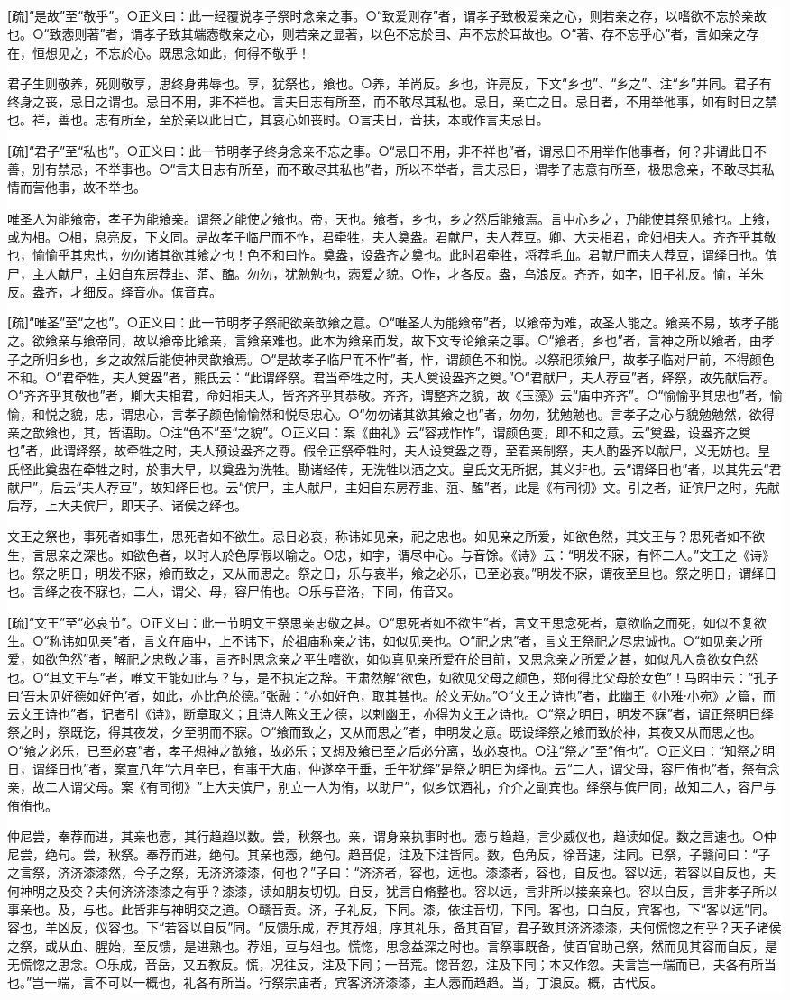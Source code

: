 [疏]“是故”至“敬乎”。<span class="q">○</span>正义曰：此一经覆说孝子祭时念亲之事。<span class="q">○</span>“致爱则存”者，谓孝子致极爱亲之心，则若亲之存，以嗜欲不忘於亲故也。<span class="q">○</span>“致悫则著”者，谓孝子致其端悫敬亲之心，则若亲之显著，以色不忘於目、声不忘於耳故也。<span class="q">○</span>“著、存不忘乎心”者，言如亲之存在，恒想见之，不忘於心。既思念如此，何得不敬乎！



君子生则敬养，死则敬享，思终身弗辱也。<span class="q">享，犹祭也，飨也。<span class="q">○</span>养，羊尚反。乡也，许亮反，下文“乡也”、“乡之”、注“乡”并同。</span>君子有终身之丧，忌日之谓也。忌日不用，非不祥也。言夫日志有所至，而不敢尽其私也。<span class="q">忌日，亲亡之日。忌日者，不用举他事，如有时日之禁也。祥，善也。志有所至，至於亲以此日亡，其哀心如丧时。<span class="q">○</span>言夫日，音扶，本或作言夫忌日。</span>

[疏]“君子”至“私也”。<span class="q">○</span>正义曰：此一节明孝子终身念亲不忘之事。<span class="q">○</span>“忌日不用，非不祥也”者，谓忌日不用举作他事者，何？非谓此日不善，别有禁忌，不举事也。<span class="q">○</span>“言夫日志有所至，而不敢尽其私也”者，所以不举者，言夫忌日，谓孝子志意有所至，极思念亲，不敢尽其私情而营他事，故不举也。



唯圣人为能飨帝，孝子为能飨亲。<span class="q">谓祭之能使之飨也。帝，天也。</span>飨者，乡也，乡之然后能飨焉。<span class="q">言中心乡之，乃能使其祭见飨也。上飨，或为相。<span class="q">○</span>相，息亮反，下文同。</span>是故孝子临尸而不怍，君牵牲，夫人奠盎。君献尸，夫人荐豆。卿、大夫相君，命妇相夫人。齐齐乎其敬也，愉愉乎其忠也，勿勿诸其欲其飨之也！<span class="q">色不和曰怍。奠盎，设盎齐之奠也。此时君牵牲，将荐毛血。君献尸而夫人荐豆，谓绎日也。傧尸，主人献尸，主妇自东房荐韭、菹、醢。勿勿，犹勉勉也，悫爱之貌。<span class="q">○</span>怍，才各反。盎，乌浪反。齐齐，如字，旧子礼反。愉，羊朱反。盎齐，才细反。绎音亦。傧音宾。</span>

[疏]“唯圣”至“之也”。<span class="q">○</span>正义曰：此一节明孝子祭祀欲亲歆飨之意。<span class="q">○</span>“唯圣人为能飨帝”者，以飨帝为难，故圣人能之。飨亲不易，故孝子能之。欲飨亲与飨帝同，故以飨帝比飨亲，言飨亲难也。此本为飨亲而发，故下文专论飨亲之事。<span class="q">○</span>“飨者，乡也”者，言神之所以飨者，由孝子之所归乡也，乡之故然后能使神灵歆飨焉。<span class="q">○</span>“是故孝子临尸而不怍”者，怍，谓颜色不和悦。以祭祀须飨尸，故孝子临对尸前，不得颜色不和。<span class="q">○</span>“君牵牲，夫人奠盎”者，熊氏云：“此谓绎祭。君当牵牲之时，夫人奠设盎齐之奠。”<span class="q">○</span>“君献尸，夫人荐豆”者，绎祭，故先献后荐。<span class="q">○</span>“齐齐乎其敬也”者，卿大夫相君，命妇相夫人，皆齐齐乎其恭敬。齐齐，谓整齐之貌，故《玉藻》云“庙中齐齐”。<span class="q">○</span>“愉愉乎其忠也”者，愉愉，和悦之貌，忠，谓忠心，言孝子颜色愉愉然和悦尽忠心。<span class="q">○</span>“勿勿诸其欲其飨之也”者，勿勿，犹勉勉也。言孝子之心与貌勉勉然，欲得亲之歆飨也，其，皆语助。<span class="q">○</span>注“色不”至“之貌”。<span class="q">○</span>正义曰：案《曲礼》云“容戎怍怍”，谓颜色变，即不和之意。云“奠盎，设盎齐之奠也”者，此谓绎祭，故牵牲之时，夫人预设盎齐之尊。假令正祭牵牲时，夫人设奠盎之尊，至君亲制祭，夫人酌盎齐以献尸，义无妨也。皇氏怪此奠盎在牵牲之时，於事大早，以奠盎为洗牲。勘诸经传，无洗牲以酒之文。皇氏文无所据，其义非也。云“谓绎日也”者，以其先云“君献尸”，后云“夫人荐豆”，故知绎日也。云“傧尸，主人献尸，主妇自东房荐韭、菹、醢”者，此是《有司彻》文。引之者，证傧尸之时，先献后荐，上大夫傧尸，即天子、诸侯之绎也。



文王之祭也，事死者如事生，思死者如不欲生。忌日必哀，称讳如见亲，祀之忠也。如见亲之所爱，如欲色然，其文王与？<span class="q">思死者如不欲生，言思亲之深也。如欲色者，以时人於色厚假以喻之。<span class="q">○</span>忠，如字，谓尽中心。与音馀。</span>《诗》云：“明发不寐，有怀二人。”文王之《诗》也。祭之明日，明发不寐，飨而致之，又从而思之。祭之日，乐与哀半，飨之必乐，已至必哀。”<span class="q">明发不寐，谓夜至旦也。祭之明日，谓绎日也。言绎之夜不寐也，二人，谓父、母，容尸侑也。<span class="q">○</span>乐与音洛，下同，侑音又。</span>

[疏]“文王”至“必哀节”。<span class="q">○</span>正义曰：此一节明文王祭思亲忠敬之甚。<span class="q">○</span>“思死者如不欲生”者，言文王思念死者，意欲临之而死，如似不复欲生。<span class="q">○</span>“称讳如见亲”者，言文在庙中，上不讳下，於祖庙称亲之讳，如似见亲也。<span class="q">○</span>“祀之忠”者，言文王祭祀之尽忠诚也。<span class="q">○</span>“如见亲之所爱，如欲色然”者，解祀之忠敬之事，言齐时思念亲之平生嗜欲，如似真见亲所爱在於目前，又思念亲之所爱之甚，如似凡人贪欲女色然也。<span class="q">○</span>“其文王与”者，唯文王能如此与？与，是不执定之辞。王肃然解“欲色，如欲见父母之颜色，郑何得比父母於女色”！马昭申云：“孔子曰‘吾未见好德如好色’者，如此，亦比色於德。”张融：“亦如好色，取其甚也。於文无妨。”<span class="q">○</span>“文王之诗也”者，此幽王《小雅·小宛》之篇，而云文王诗也”者，记者引《诗》，断章取义；且诗人陈文王之德，以剌幽王，亦得为文王之诗也。<span class="q">○</span>“祭之明日，明发不寐”者，谓正祭明日绎祭之时，祭既讫，得其夜发，夕至明而不寐。<span class="q">○</span>“飨而致之，又从而思之”者，申明发之意。既设绎祭之飨而致於神，其夜又从而思之也。<span class="q">○</span>“飨之必乐，已至必哀”者，孝子想神之歆飨，故必乐；又想及飨已至之后必分离，故必哀也。<span class="q">○</span>注“祭之”至“侑也”。<span class="q">○</span>正义曰：“知祭之明日，谓绎日也”者，案宣八年“六月辛巳，有事于大庙，仲遂卒于垂，壬午犹绎”是祭之明日为绎也。云“二人，谓父母，容尸侑也”者，祭有念亲，故二人谓父母。案《有司彻》“上大夫傧尸，别立一人为侑，以助尸”，似乡饮酒礼，介介之副宾也。绎祭与傧尸同，故知二人，容尸与侑侑也。



仲尼尝，奉荐而进，其亲也悫，其行趋趋以数。<span class="q">尝，秋祭也。亲，谓身亲执事时也。悫与趋趋，言少威仪也，趋读如促。数之言速也。<span class="q">○</span>仲尼尝，绝句。尝，秋祭。奉荐而进，绝句。其亲也悫，绝句。趋音促，注及下注皆同。数，色角反，徐音速，注同。</span>已祭，子赣问曰：“子之言祭，济济漆漆然，今子之祭，无济济漆漆，何也？”子曰：“济济者，容也，远也。漆漆者，容也，自反也。容以远，若容以自反也，夫何神明之及交？夫何济济漆漆之有乎？<span class="q">漆漆，读如朋友切切。自反，犹言自脩整也。容以远，言非所以接亲亲也。容以自反，言非孝子所以事亲也。及，与也。此皆非与神明交之道。<span class="q">○</span>赣音贡。济，子礼反，下同。漆，依注音切，下同。客也，口白反，宾客也，下“客以远”同。容也，羊凶反，仪容也。下“若容以自反”同。</span>“反馈乐成，荐其荐俎，序其礼乐，备其百官，君子致其济济漆漆，夫何慌惚之有乎？<span class="q">天子诸侯之祭，或从血、腥始，至反馈，是进熟也。荐俎，豆与俎也。慌惚，思念益深之时也。言祭事既备，使百官助己祭，然而见其容而自反，是无慌惚之思念。<span class="q">○</span>乐成，音岳，又五教反。慌，况往反，注及下同；一音荒。惚音忽，注及下同；本又作忽。</span>夫言岂一端而已，夫各有所当也。”<span class="q">岂一端，言不可以一概也，礼各有所当。行祭宗庙者，宾客济济漆漆，主人悫而趋趋。当，丁浪反。概，古代反。</span>
